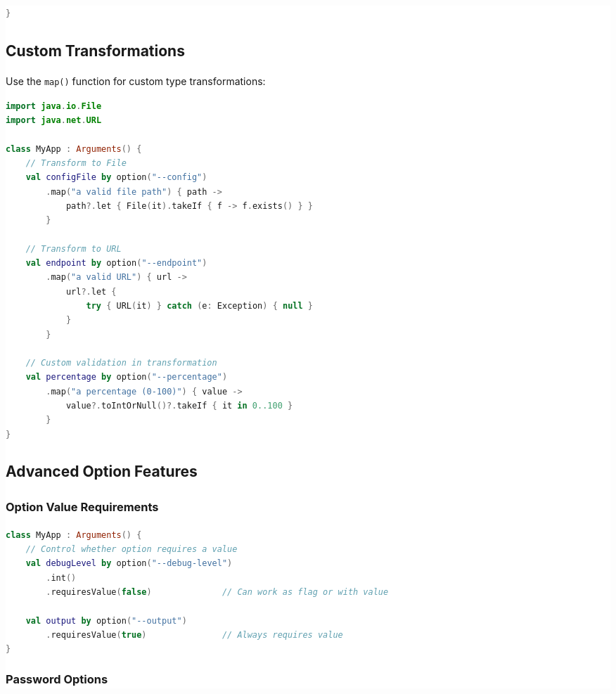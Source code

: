 ```kotlin
}
```

## Custom Transformations

Use the `map()` function for custom type transformations:

```kotlin
import java.io.File
import java.net.URL

class MyApp : Arguments() {
    // Transform to File
    val configFile by option("--config")
        .map("a valid file path") { path ->
            path?.let { File(it).takeIf { f -> f.exists() } }
        }

    // Transform to URL
    val endpoint by option("--endpoint")
        .map("a valid URL") { url ->
            url?.let {
                try { URL(it) } catch (e: Exception) { null }
            }
        }

    // Custom validation in transformation
    val percentage by option("--percentage")
        .map("a percentage (0-100)") { value ->
            value?.toIntOrNull()?.takeIf { it in 0..100 }
        }
}
```

## Advanced Option Features

### Option Value Requirements

```kotlin
class MyApp : Arguments() {
    // Control whether option requires a value
    val debugLevel by option("--debug-level")
        .int()
        .requiresValue(false)              // Can work as flag or with value

    val output by option("--output")
        .requiresValue(true)               // Always requires value
}
```

### Password Options
